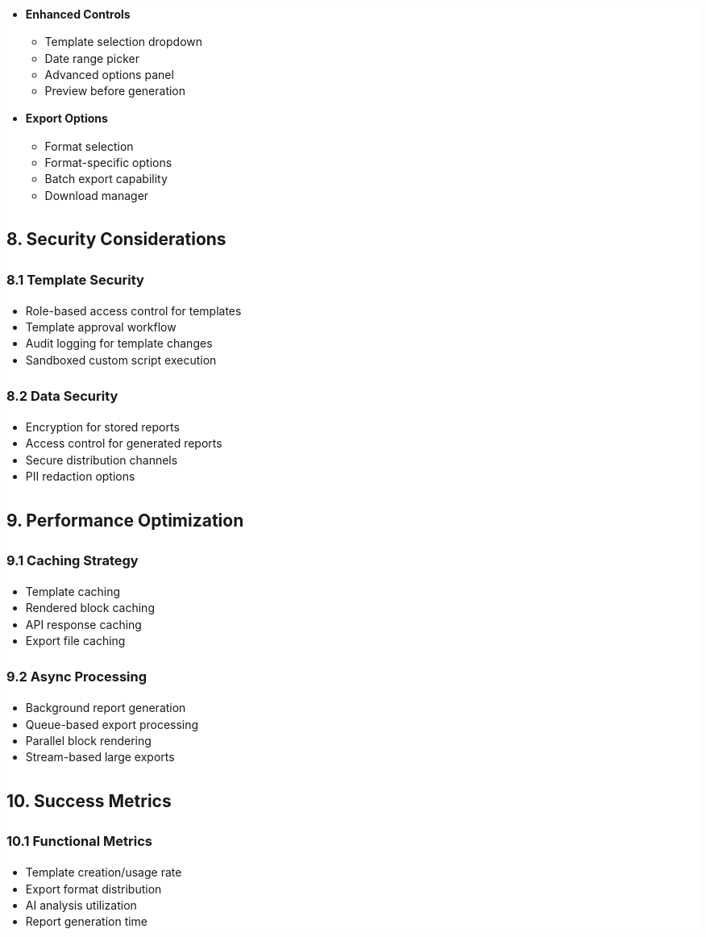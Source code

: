 - **Enhanced Controls**
  - Template selection dropdown
  - Date range picker
  - Advanced options panel
  - Preview before generation

- **Export Options**
  - Format selection
  - Format-specific options
  - Batch export capability
  - Download manager

## 8. Security Considerations

### 8.1 Template Security

- Role-based access control for templates
- Template approval workflow
- Audit logging for template changes
- Sandboxed custom script execution

### 8.2 Data Security

- Encryption for stored reports
- Access control for generated reports
- Secure distribution channels
- PII redaction options

## 9. Performance Optimization

### 9.1 Caching Strategy

- Template caching
- Rendered block caching
- API response caching
- Export file caching

### 9.2 Async Processing

- Background report generation
- Queue-based export processing
- Parallel block rendering
- Stream-based large exports

## 10. Success Metrics

### 10.1 Functional Metrics

- Template creation/usage rate
- Export format distribution
- AI analysis utilization
- Report generation time
